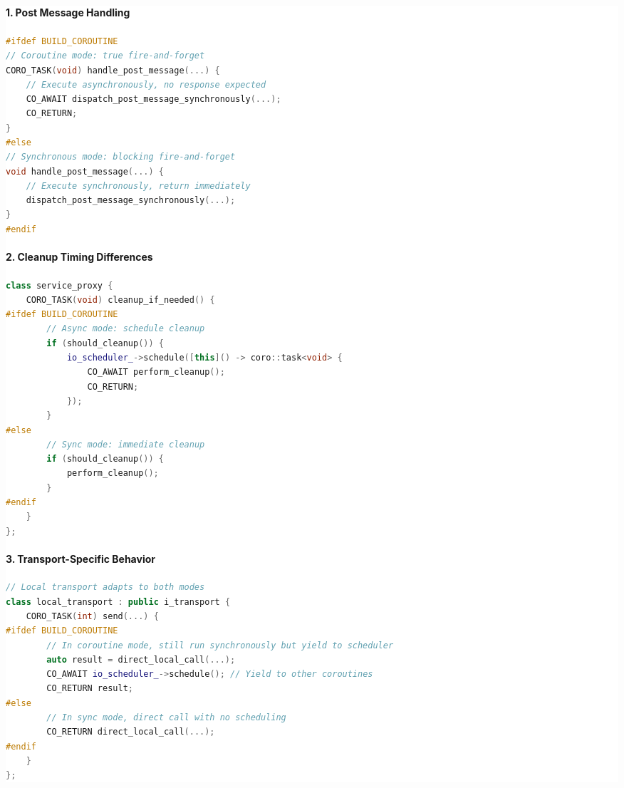 #### 1. Post Message Handling
```cpp
#ifdef BUILD_COROUTINE
// Coroutine mode: true fire-and-forget
CORO_TASK(void) handle_post_message(...) {
    // Execute asynchronously, no response expected
    CO_AWAIT dispatch_post_message_synchronously(...);
    CO_RETURN;
}
#else
// Synchronous mode: blocking fire-and-forget
void handle_post_message(...) {
    // Execute synchronously, return immediately
    dispatch_post_message_synchronously(...);
}
#endif
```

#### 2. Cleanup Timing Differences
```cpp
class service_proxy {
    CORO_TASK(void) cleanup_if_needed() {
#ifdef BUILD_COROUTINE
        // Async mode: schedule cleanup
        if (should_cleanup()) {
            io_scheduler_->schedule([this]() -> coro::task<void> {
                CO_AWAIT perform_cleanup();
                CO_RETURN;
            });
        }
#else
        // Sync mode: immediate cleanup
        if (should_cleanup()) {
            perform_cleanup();
        }
#endif
    }
};
```

#### 3. Transport-Specific Behavior
```cpp
// Local transport adapts to both modes
class local_transport : public i_transport {
    CORO_TASK(int) send(...) {
#ifdef BUILD_COROUTINE
        // In coroutine mode, still run synchronously but yield to scheduler
        auto result = direct_local_call(...);
        CO_AWAIT io_scheduler_->schedule(); // Yield to other coroutines
        CO_RETURN result;
#else
        // In sync mode, direct call with no scheduling
        CO_RETURN direct_local_call(...);
#endif
    }
};
```
